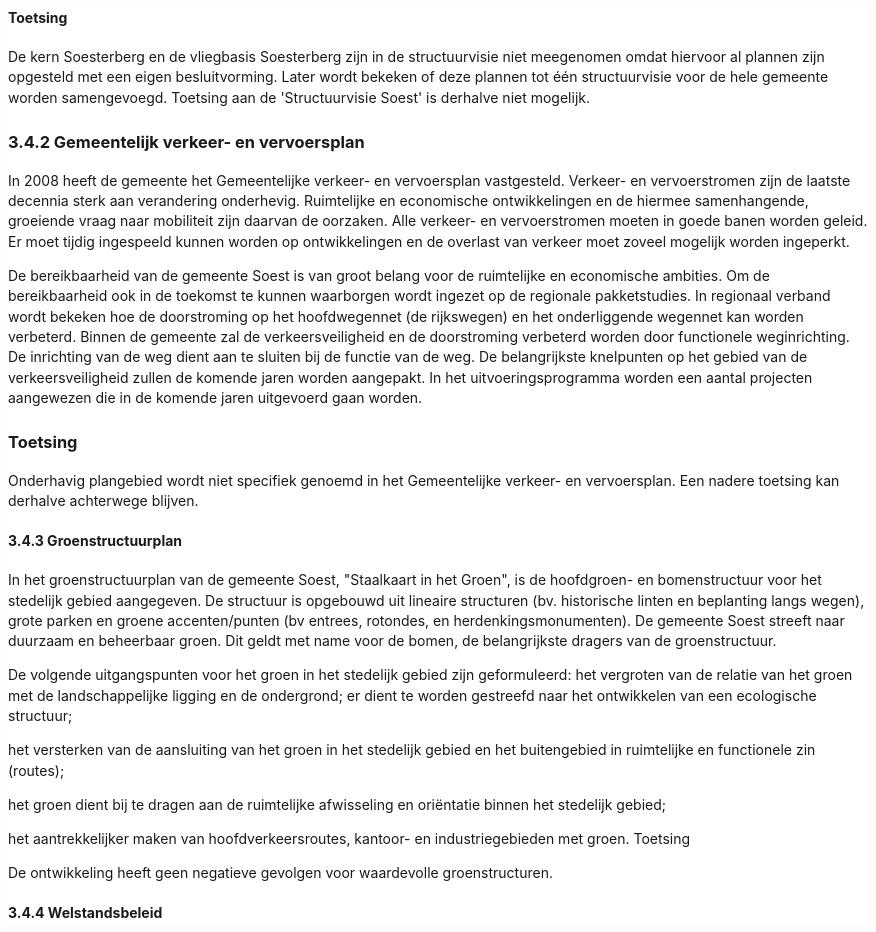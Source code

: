 #### Toetsing

De kern Soesterberg en de vliegbasis Soesterberg zijn in de structuurvisie niet meegenomen omdat hiervoor al plannen zijn opgesteld met een eigen besluitvorming. Later wordt bekeken of deze plannen tot één structuurvisie voor de hele gemeente worden samengevoegd. Toetsing aan de 'Structuurvisie Soest' is derhalve niet mogelijk.

### <span id="page-16-0"></span>**3.4.2 Gemeentelijk verkeer- en vervoersplan**

In 2008 heeft de gemeente het Gemeentelijke verkeer- en vervoersplan vastgesteld. Verkeer- en vervoerstromen zijn de laatste decennia sterk aan verandering onderhevig. Ruimtelijke en economische ontwikkelingen en de hiermee samenhangende, groeiende vraag naar mobiliteit zijn daarvan de oorzaken. Alle verkeer- en vervoerstromen moeten in goede banen worden geleid. Er moet tijdig ingespeeld kunnen worden op ontwikkelingen en de overlast van verkeer moet zoveel mogelijk worden ingeperkt.

De bereikbaarheid van de gemeente Soest is van groot belang voor de ruimtelijke en economische ambities. Om de bereikbaarheid ook in de toekomst te kunnen waarborgen wordt ingezet op de regionale pakketstudies. In regionaal verband wordt bekeken hoe de doorstroming op het hoofdwegennet (de rijkswegen) en het onderliggende wegennet kan worden verbeterd. Binnen de gemeente zal de verkeersveiligheid en de doorstroming verbeterd worden door functionele weginrichting. De inrichting van de weg dient aan te sluiten bij de functie van de weg. De belangrijkste knelpunten op het gebied van de verkeersveiligheid zullen de komende jaren worden aangepakt. In het uitvoeringsprogramma worden een aantal projecten aangewezen die in de komende jaren uitgevoerd gaan worden.

### Toetsing

Onderhavig plangebied wordt niet specifiek genoemd in het Gemeentelijke verkeer- en vervoersplan. Een nadere toetsing kan derhalve achterwege blijven.

#### <span id="page-16-1"></span>**3.4.3 Groenstructuurplan**

In het groenstructuurplan van de gemeente Soest, "Staalkaart in het Groen", is de hoofdgroen- en bomenstructuur voor het stedelijk gebied aangegeven. De structuur is opgebouwd uit lineaire structuren (bv. historische linten en beplanting langs wegen), grote parken en groene accenten/punten (bv entrees, rotondes, en herdenkingsmonumenten). De gemeente Soest streeft naar duurzaam en beheerbaar groen. Dit geldt met name voor de bomen, de belangrijkste dragers van de groenstructuur.

De volgende uitgangspunten voor het groen in het stedelijk gebied zijn geformuleerd: het vergroten van de relatie van het groen met de landschappelijke ligging en de ondergrond; er dient te worden gestreefd naar het ontwikkelen van een ecologische structuur;

het versterken van de aansluiting van het groen in het stedelijk gebied en het buitengebied in ruimtelijke en functionele zin (routes);

het groen dient bij te dragen aan de ruimtelijke afwisseling en oriëntatie binnen het stedelijk gebied;

het aantrekkelijker maken van hoofdverkeersroutes, kantoor- en industriegebieden met groen. Toetsing

De ontwikkeling heeft geen negatieve gevolgen voor waardevolle groenstructuren.

#### <span id="page-16-2"></span>**3.4.4 Welstandsbeleid**
